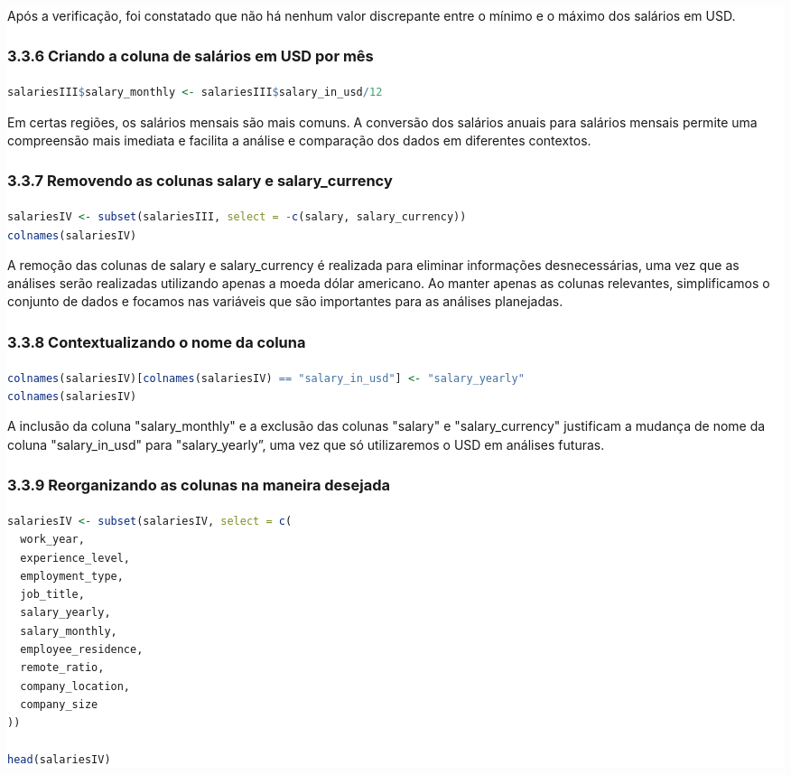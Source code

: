 Após a verificação, foi constatado que não há nenhum valor discrepante entre o mínimo e o máximo dos salários em USD.

### 3.3.6 Criando a coluna de salários em USD por mês

```r
salariesIII$salary_monthly <- salariesIII$salary_in_usd/12
```

Em certas regiões, os salários mensais são mais comuns. A conversão dos salários anuais para salários mensais permite uma compreensão mais imediata e facilita a análise e comparação dos dados em diferentes contextos.

### 3.3.7 Removendo as colunas salary e salary_currency

```r
salariesIV <- subset(salariesIII, select = -c(salary, salary_currency))
colnames(salariesIV)
```

A remoção das colunas de salary e salary_currency é realizada para eliminar informações desnecessárias, uma vez que as análises serão realizadas utilizando apenas a moeda dólar americano. Ao manter apenas as colunas relevantes, simplificamos o conjunto de dados e focamos nas variáveis que são importantes para as análises planejadas.

### 3.3.8 Contextualizando o nome da coluna

```r
colnames(salariesIV)[colnames(salariesIV) == "salary_in_usd"] <- "salary_yearly"
colnames(salariesIV)
```

A inclusão da coluna "salary_monthly" e a exclusão das colunas "salary" e "salary_currency" justificam a mudança de nome  da coluna "salary_in_usd" para "salary_yearly”, uma vez que só utilizaremos o USD em análises futuras.

### 3.3.9 Reorganizando as colunas na maneira desejada

```r
salariesIV <- subset(salariesIV, select = c(
  work_year,
  experience_level,
  employment_type,
  job_title,
  salary_yearly,
  salary_monthly,
  employee_residence,
  remote_ratio,
  company_location,
  company_size
))

head(salariesIV)
```
